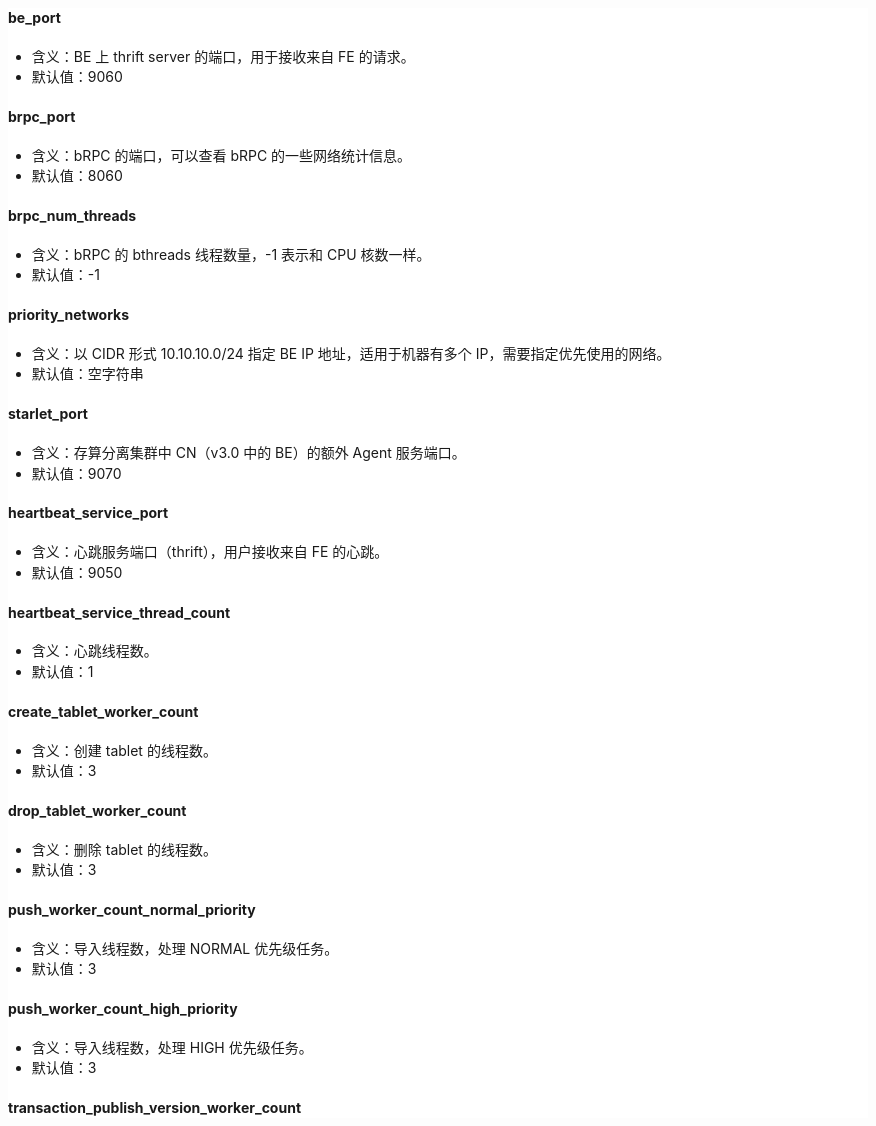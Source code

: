 #### be_port

- 含义：BE 上 thrift server 的端口，用于接收来自 FE 的请求。
- 默认值：9060

#### brpc_port

- 含义：bRPC 的端口，可以查看 bRPC 的一些网络统计信息。
- 默认值：8060

#### brpc_num_threads

- 含义：bRPC 的 bthreads 线程数量，-1 表示和 CPU 核数一样。
- 默认值：-1

#### priority_networks

- 含义：以 CIDR 形式 10.10.10.0/24 指定 BE IP 地址，适用于机器有多个 IP，需要指定优先使用的网络。
- 默认值：空字符串

#### starlet_port

- 含义：存算分离集群中 CN（v3.0 中的 BE）的额外 Agent 服务端口。
- 默认值：9070

#### heartbeat_service_port

- 含义：心跳服务端口（thrift），用户接收来自 FE 的心跳。
- 默认值：9050

#### heartbeat_service_thread_count

- 含义：心跳线程数。
- 默认值：1

#### create_tablet_worker_count

- 含义：创建 tablet 的线程数。
- 默认值：3

#### drop_tablet_worker_count

- 含义：删除 tablet 的线程数。
- 默认值：3

#### push_worker_count_normal_priority

- 含义：导入线程数，处理 NORMAL 优先级任务。
- 默认值：3

#### push_worker_count_high_priority

- 含义：导入线程数，处理 HIGH 优先级任务。
- 默认值：3

#### transaction_publish_version_worker_count
